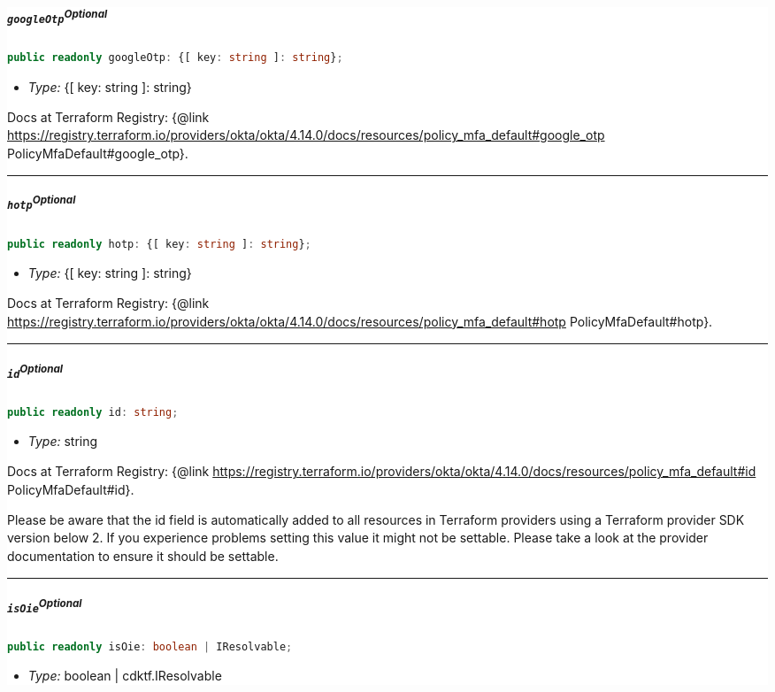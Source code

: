 ##### `googleOtp`<sup>Optional</sup> <a name="googleOtp" id="@cdktf/provider-okta.policyMfaDefault.PolicyMfaDefaultConfig.property.googleOtp"></a>

```typescript
public readonly googleOtp: {[ key: string ]: string};
```

- *Type:* {[ key: string ]: string}

Docs at Terraform Registry: {@link https://registry.terraform.io/providers/okta/okta/4.14.0/docs/resources/policy_mfa_default#google_otp PolicyMfaDefault#google_otp}.

---

##### `hotp`<sup>Optional</sup> <a name="hotp" id="@cdktf/provider-okta.policyMfaDefault.PolicyMfaDefaultConfig.property.hotp"></a>

```typescript
public readonly hotp: {[ key: string ]: string};
```

- *Type:* {[ key: string ]: string}

Docs at Terraform Registry: {@link https://registry.terraform.io/providers/okta/okta/4.14.0/docs/resources/policy_mfa_default#hotp PolicyMfaDefault#hotp}.

---

##### `id`<sup>Optional</sup> <a name="id" id="@cdktf/provider-okta.policyMfaDefault.PolicyMfaDefaultConfig.property.id"></a>

```typescript
public readonly id: string;
```

- *Type:* string

Docs at Terraform Registry: {@link https://registry.terraform.io/providers/okta/okta/4.14.0/docs/resources/policy_mfa_default#id PolicyMfaDefault#id}.

Please be aware that the id field is automatically added to all resources in Terraform providers using a Terraform provider SDK version below 2.
If you experience problems setting this value it might not be settable. Please take a look at the provider documentation to ensure it should be settable.

---

##### `isOie`<sup>Optional</sup> <a name="isOie" id="@cdktf/provider-okta.policyMfaDefault.PolicyMfaDefaultConfig.property.isOie"></a>

```typescript
public readonly isOie: boolean | IResolvable;
```

- *Type:* boolean | cdktf.IResolvable
